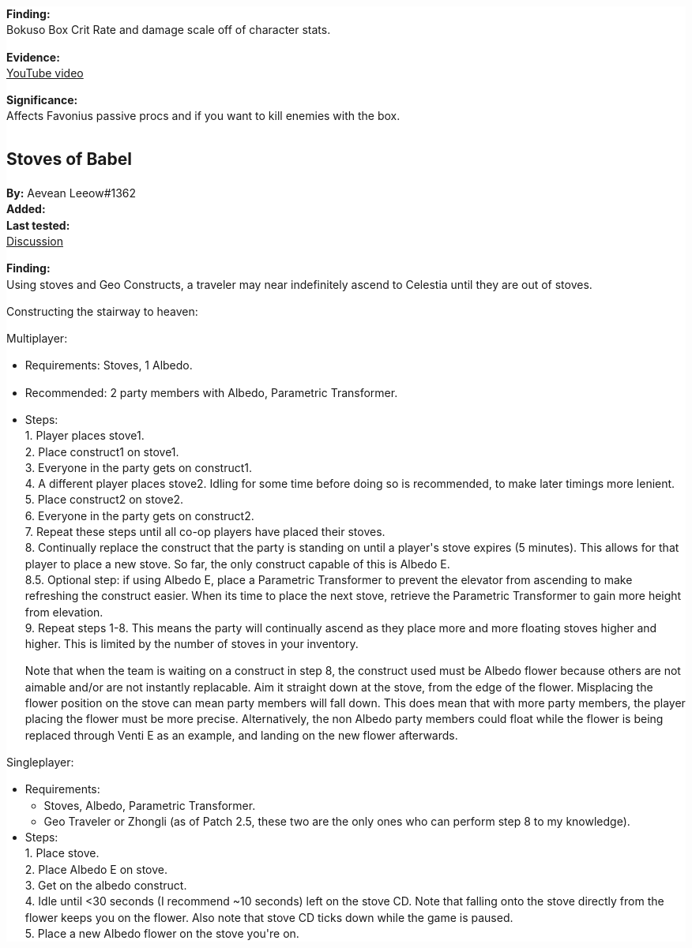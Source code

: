 **Finding:**  
Bokuso Box Crit Rate and damage scale off of character stats.

**Evidence:**  
[YouTube video](https://youtu.be/SOz8PC2UiDU)

**Significance:**  
Affects Favonius passive procs and if you want to kill enemies with the box.

## Stoves of Babel

**By:** Aevean Leeow\#1362  
**Added:** <Version date="2022-03-16" />  
**Last tested:** <VersionHl date="2022-03-16" />  
[Discussion](https://tickets.deeznuts.moe/ticket-archive/attachments_945097851195777054_953817891340435487_transcript-stoves-of-babel.html)

**Finding:**  
Using stoves and Geo Constructs, a traveler may near indefinitely ascend to Celestia until they are out of stoves.

Constructing the stairway to heaven:

Multiplayer:

* Requirements: Stoves, 1 Albedo.
* Recommended: 2 party members with Albedo, Parametric Transformer.
* Steps:  
  1\. Player places stove1.  
  2\. Place construct1 on stove1.  
  3\. Everyone in the party gets on construct1.  
  4\. A different player places stove2. Idling for some time before doing so is recommended, to make later timings more lenient.  
  5\. Place construct2 on stove2.  
  6\. Everyone in the party gets on construct2.  
  7\. Repeat these steps until all co-op players have placed their stoves.  
  8\. Continually replace the construct that the party is standing on until a player's stove expires \(5 minutes\). This allows for that player to place a new stove. So far, the only construct capable of this is Albedo E.  
  8\.5\. Optional step: if using Albedo E, place a Parametric Transformer to prevent the elevator from ascending to make refreshing the construct easier. When its time to place the next stove, retrieve the Parametric Transformer to gain more height from elevation.  
  9\. Repeat steps 1\-8. This means the party will continually ascend as they place more and more floating stoves higher and higher. This is limited by the number of stoves in your inventory.

  Note that when the team is waiting on a construct in step 8, the construct used must be Albedo flower because others are not aimable and/or are not instantly replacable. Aim it straight down at the stove, from the edge of the flower. Misplacing the flower position on the stove can mean party members will fall down. This does mean that with more party members, the player placing the flower must be more precise. Alternatively, the non Albedo party members could float while the flower is being replaced through Venti E as an example, and landing on the new flower afterwards.

Singleplayer:

* Requirements:
  * Stoves, Albedo, Parametric Transformer.
  * Geo Traveler or Zhongli \(as of Patch 2.5, these two are the only ones who can perform step 8 to my knowledge\).
* Steps:  
  1\. Place stove.  
  2\. Place Albedo E on stove.  
  3\. Get on the albedo construct.  
  4\. Idle until <30 seconds \(I recommend ~10 seconds\) left on the stove CD. Note that falling onto the stove directly from the flower keeps you on the flower. Also note that stove CD ticks down while the game is paused.  
  5\. Place a new Albedo flower on the stove you're on.  
